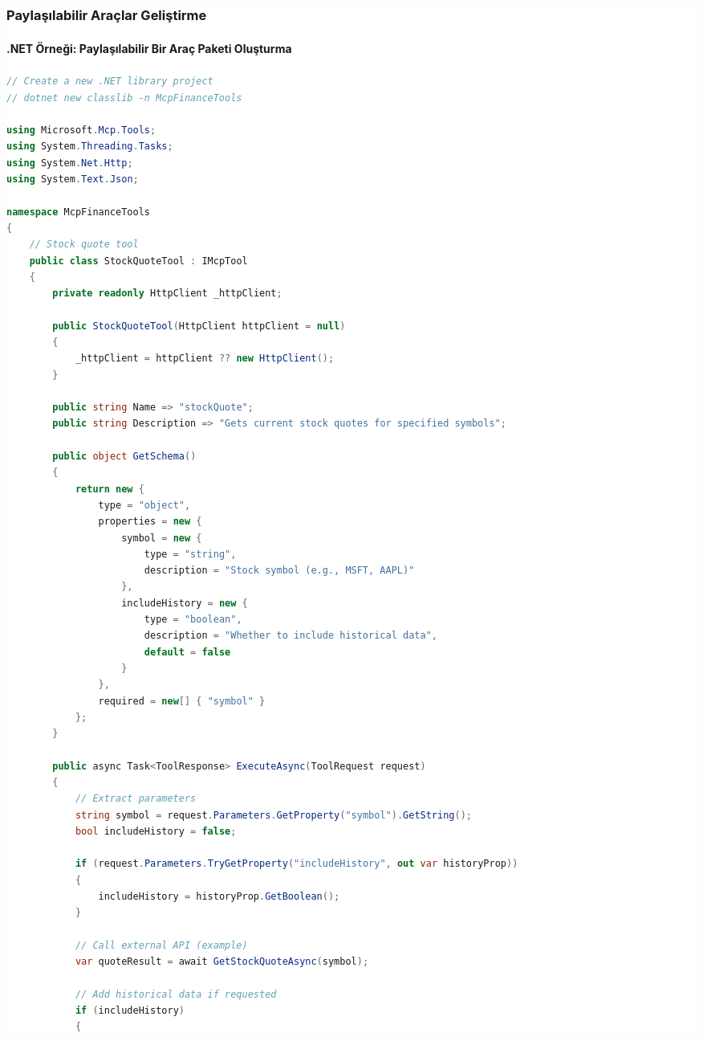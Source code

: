 ### Paylaşılabilir Araçlar Geliştirme

#### .NET Örneği: Paylaşılabilir Bir Araç Paketi Oluşturma

```csharp
// Create a new .NET library project
// dotnet new classlib -n McpFinanceTools

using Microsoft.Mcp.Tools;
using System.Threading.Tasks;
using System.Net.Http;
using System.Text.Json;

namespace McpFinanceTools
{
    // Stock quote tool
    public class StockQuoteTool : IMcpTool
    {
        private readonly HttpClient _httpClient;
        
        public StockQuoteTool(HttpClient httpClient = null)
        {
            _httpClient = httpClient ?? new HttpClient();
        }
        
        public string Name => "stockQuote";
        public string Description => "Gets current stock quotes for specified symbols";
        
        public object GetSchema()
        {
            return new {
                type = "object",
                properties = new {
                    symbol = new { 
                        type = "string",
                        description = "Stock symbol (e.g., MSFT, AAPL)" 
                    },
                    includeHistory = new { 
                        type = "boolean",
                        description = "Whether to include historical data",
                        default = false
                    }
                },
                required = new[] { "symbol" }
            };
        }
        
        public async Task<ToolResponse> ExecuteAsync(ToolRequest request)
        {
            // Extract parameters
            string symbol = request.Parameters.GetProperty("symbol").GetString();
            bool includeHistory = false;
            
            if (request.Parameters.TryGetProperty("includeHistory", out var historyProp))
            {
                includeHistory = historyProp.GetBoolean();
            }
            
            // Call external API (example)
            var quoteResult = await GetStockQuoteAsync(symbol);
            
            // Add historical data if requested
            if (includeHistory)
            {
```